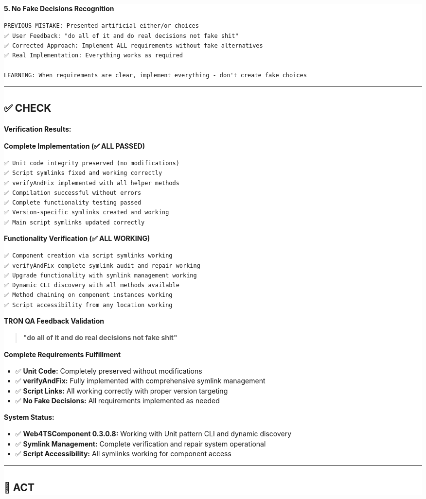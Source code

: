 **5. No Fake Decisions Recognition**
```
PREVIOUS MISTAKE: Presented artificial either/or choices
✅ User Feedback: "do all of it and do real decisions not fake shit"
✅ Corrected Approach: Implement ALL requirements without fake alternatives
✅ Real Implementation: Everything works as required

LEARNING: When requirements are clear, implement everything - don't create fake choices
```

---

## **✅ CHECK**

**Verification Results:**

**Complete Implementation (✅ ALL PASSED)**
```
✅ Unit code integrity preserved (no modifications)
✅ Script symlinks fixed and working correctly
✅ verifyAndFix implemented with all helper methods
✅ Compilation successful without errors
✅ Complete functionality testing passed
✅ Version-specific symlinks created and working
✅ Main script symlinks updated correctly
```

**Functionality Verification (✅ ALL WORKING)** 
```
✅ Component creation via script symlinks working
✅ verifyAndFix complete symlink audit and repair working
✅ Upgrade functionality with symlink management working
✅ Dynamic CLI discovery with all methods available
✅ Method chaining on component instances working
✅ Script accessibility from any location working
```

**TRON QA Feedback Validation**
> **"do all of it and do real decisions not fake shit"**

**Complete Requirements Fulfillment**
- ✅ **Unit Code:** Completely preserved without modifications
- ✅ **verifyAndFix:** Fully implemented with comprehensive symlink management
- ✅ **Script Links:** All working correctly with proper version targeting
- ✅ **No Fake Decisions:** All requirements implemented as needed

**System Status:**
- ✅ **Web4TSComponent 0.3.0.8:** Working with Unit pattern CLI and dynamic discovery
- ✅ **Symlink Management:** Complete verification and repair system operational
- ✅ **Script Accessibility:** All symlinks working for component access

---

## **🎯 ACT**
